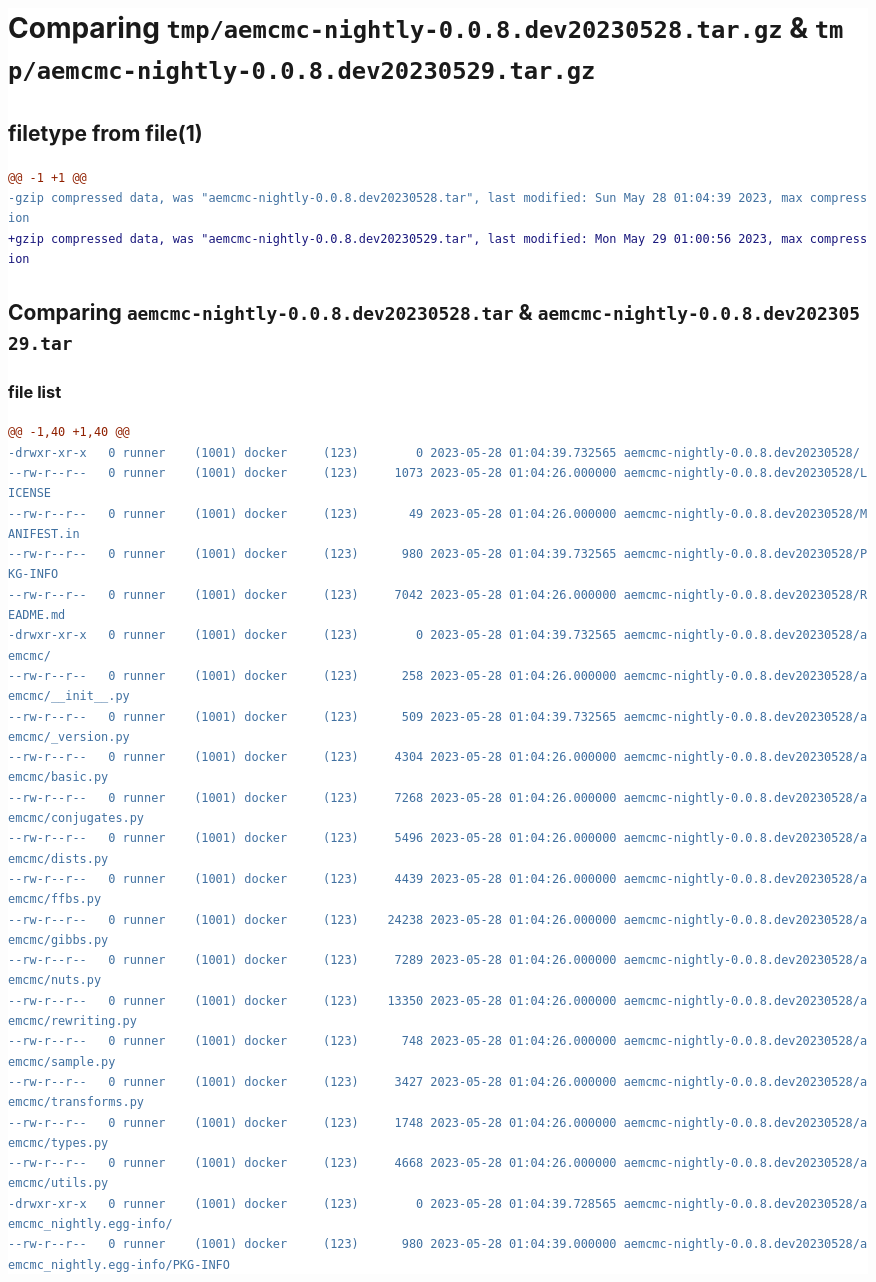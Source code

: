 # Comparing `tmp/aemcmc-nightly-0.0.8.dev20230528.tar.gz` & `tmp/aemcmc-nightly-0.0.8.dev20230529.tar.gz`

## filetype from file(1)

```diff
@@ -1 +1 @@
-gzip compressed data, was "aemcmc-nightly-0.0.8.dev20230528.tar", last modified: Sun May 28 01:04:39 2023, max compression
+gzip compressed data, was "aemcmc-nightly-0.0.8.dev20230529.tar", last modified: Mon May 29 01:00:56 2023, max compression
```

## Comparing `aemcmc-nightly-0.0.8.dev20230528.tar` & `aemcmc-nightly-0.0.8.dev20230529.tar`

### file list

```diff
@@ -1,40 +1,40 @@
-drwxr-xr-x   0 runner    (1001) docker     (123)        0 2023-05-28 01:04:39.732565 aemcmc-nightly-0.0.8.dev20230528/
--rw-r--r--   0 runner    (1001) docker     (123)     1073 2023-05-28 01:04:26.000000 aemcmc-nightly-0.0.8.dev20230528/LICENSE
--rw-r--r--   0 runner    (1001) docker     (123)       49 2023-05-28 01:04:26.000000 aemcmc-nightly-0.0.8.dev20230528/MANIFEST.in
--rw-r--r--   0 runner    (1001) docker     (123)      980 2023-05-28 01:04:39.732565 aemcmc-nightly-0.0.8.dev20230528/PKG-INFO
--rw-r--r--   0 runner    (1001) docker     (123)     7042 2023-05-28 01:04:26.000000 aemcmc-nightly-0.0.8.dev20230528/README.md
-drwxr-xr-x   0 runner    (1001) docker     (123)        0 2023-05-28 01:04:39.732565 aemcmc-nightly-0.0.8.dev20230528/aemcmc/
--rw-r--r--   0 runner    (1001) docker     (123)      258 2023-05-28 01:04:26.000000 aemcmc-nightly-0.0.8.dev20230528/aemcmc/__init__.py
--rw-r--r--   0 runner    (1001) docker     (123)      509 2023-05-28 01:04:39.732565 aemcmc-nightly-0.0.8.dev20230528/aemcmc/_version.py
--rw-r--r--   0 runner    (1001) docker     (123)     4304 2023-05-28 01:04:26.000000 aemcmc-nightly-0.0.8.dev20230528/aemcmc/basic.py
--rw-r--r--   0 runner    (1001) docker     (123)     7268 2023-05-28 01:04:26.000000 aemcmc-nightly-0.0.8.dev20230528/aemcmc/conjugates.py
--rw-r--r--   0 runner    (1001) docker     (123)     5496 2023-05-28 01:04:26.000000 aemcmc-nightly-0.0.8.dev20230528/aemcmc/dists.py
--rw-r--r--   0 runner    (1001) docker     (123)     4439 2023-05-28 01:04:26.000000 aemcmc-nightly-0.0.8.dev20230528/aemcmc/ffbs.py
--rw-r--r--   0 runner    (1001) docker     (123)    24238 2023-05-28 01:04:26.000000 aemcmc-nightly-0.0.8.dev20230528/aemcmc/gibbs.py
--rw-r--r--   0 runner    (1001) docker     (123)     7289 2023-05-28 01:04:26.000000 aemcmc-nightly-0.0.8.dev20230528/aemcmc/nuts.py
--rw-r--r--   0 runner    (1001) docker     (123)    13350 2023-05-28 01:04:26.000000 aemcmc-nightly-0.0.8.dev20230528/aemcmc/rewriting.py
--rw-r--r--   0 runner    (1001) docker     (123)      748 2023-05-28 01:04:26.000000 aemcmc-nightly-0.0.8.dev20230528/aemcmc/sample.py
--rw-r--r--   0 runner    (1001) docker     (123)     3427 2023-05-28 01:04:26.000000 aemcmc-nightly-0.0.8.dev20230528/aemcmc/transforms.py
--rw-r--r--   0 runner    (1001) docker     (123)     1748 2023-05-28 01:04:26.000000 aemcmc-nightly-0.0.8.dev20230528/aemcmc/types.py
--rw-r--r--   0 runner    (1001) docker     (123)     4668 2023-05-28 01:04:26.000000 aemcmc-nightly-0.0.8.dev20230528/aemcmc/utils.py
-drwxr-xr-x   0 runner    (1001) docker     (123)        0 2023-05-28 01:04:39.728565 aemcmc-nightly-0.0.8.dev20230528/aemcmc_nightly.egg-info/
--rw-r--r--   0 runner    (1001) docker     (123)      980 2023-05-28 01:04:39.000000 aemcmc-nightly-0.0.8.dev20230528/aemcmc_nightly.egg-info/PKG-INFO
```